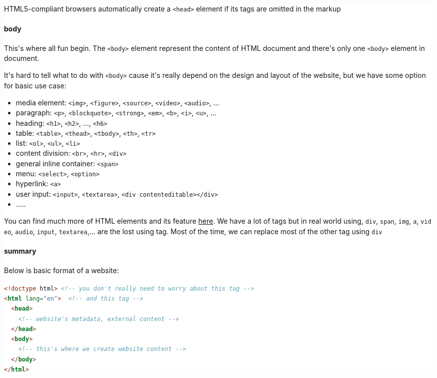 HTML5-compliant browsers automatically create a `<head>` element if its tags are omitted in the markup
<br>

#### body
This's where all fun begin. The `<body>` element represent the content of HTML document and there's only one `<body>` element in document.

It's hard to tell what to do with `<body>` cause it's really depend on the design and layout of the website, but we have some option for basic use case:
- media element: `<img>`, `<figure>`, `<source>`, `<video>`, `<audio>`, ...
- paragraph: `<p>`, `<blockquote>`, `<strong>`, `<em>`, `<b>`, `<i>`, `<u>`, ...
- heading: `<h1>`, `<h2>`, ..., `<h6>`
- table: `<table>`, `<thead>`, `<tbody>`, `<th>`, `<tr>`
- list: `<ol>`, `<ul>`, `<li>`
- content division: `<br>`, `<hr>`, `<div>`
- general inline container: `<span>`
- menu: `<select>`, `<option>`
- hyperlink: `<a>`
- user input: `<input>`, `<textarea>`, `<div contenteditable></div>`
- .....

You can find much more of HTML elements and its feature [here](https://developer.mozilla.org/en-US/docs/Web/HTML/Element). We have a lot of tags but in real world using, `div`, `span`, `img`, `a`, `video`, `audio`, `input`, `textarea`,... are the lost using tag. Most of the time, we can replace most of the other tag using `div`
<br>

#### summary
Below is basic format of a website: 
``` html
<!doctype html> <!-- you don't really need to worry about this tag -->
<html lang="en">  <!-- and this tag -->
  <head>
    <!-- website's metadata, external content -->
  </head>
  <body>
    <!-- this's where we create website content -->
  </body>
</html>
```

